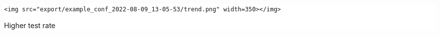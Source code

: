     <img src="export/example_conf_2022-08-09_13-05-53/trend.png" width=350></img>
</p>

<p>Higher test rate</p>
<p align="center">